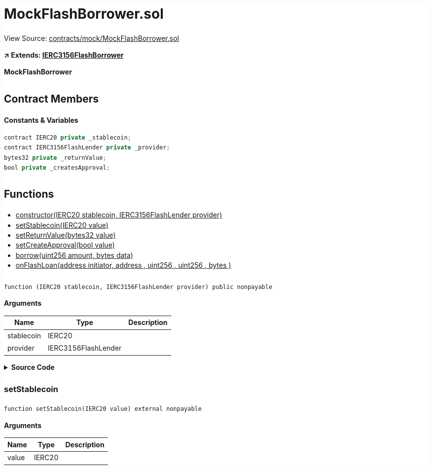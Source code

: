 # MockFlashBorrower.sol

View Source: [contracts/mock/MockFlashBorrower.sol](../contracts/mock/MockFlashBorrower.sol)

**↗ Extends: [IERC3156FlashBorrower](IERC3156FlashBorrower.md)**

**MockFlashBorrower**

## Contract Members
**Constants & Variables**

```js
contract IERC20 private _stablecoin;
contract IERC3156FlashLender private _provider;
bytes32 private _returnValue;
bool private _createsApproval;

```

## Functions

- [constructor(IERC20 stablecoin, IERC3156FlashLender provider)](#)
- [setStablecoin(IERC20 value)](#setstablecoin)
- [setReturnValue(bytes32 value)](#setreturnvalue)
- [setCreateApproval(bool value)](#setcreateapproval)
- [borrow(uint256 amount, bytes data)](#borrow)
- [onFlashLoan(address initiator, address , uint256 , uint256 , bytes )](#onflashloan)

### 

```solidity
function (IERC20 stablecoin, IERC3156FlashLender provider) public nonpayable
```

**Arguments**

| Name        | Type           | Description  |
| ------------- |------------- | -----|
| stablecoin | IERC20 |  | 
| provider | IERC3156FlashLender |  | 

<details><summary><strong>Source Code</strong></summary></details>

### setStablecoin

```solidity
function setStablecoin(IERC20 value) external nonpayable
```

**Arguments**

| Name        | Type           | Description  |
| ------------- |------------- | -----|
| value | IERC20 |  | 

